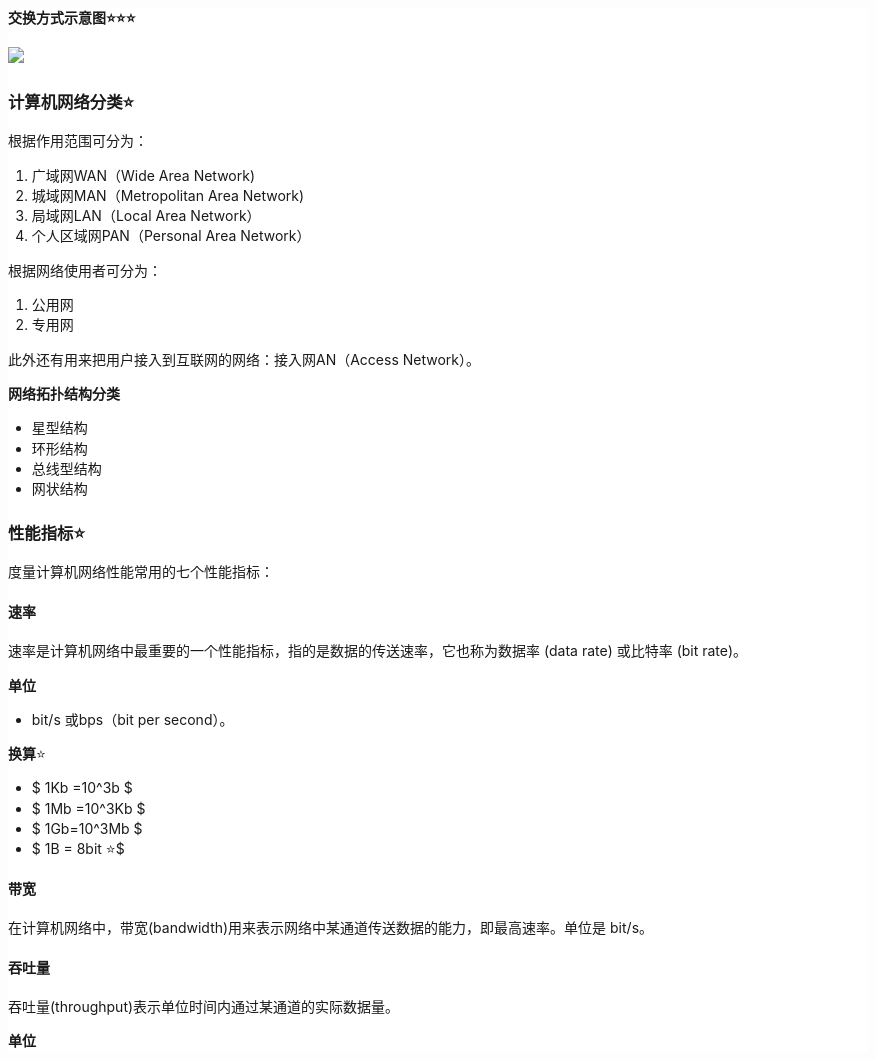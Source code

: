 #### 交换方式示意图⭐⭐⭐

![](https://keyon-photo-1256901694.cos.ap-beijing.myqcloud.com//markdown20191205213429.png)



### 计算机网络分类⭐

根据作用范围可分为：

1. 广域网WAN（Wide Area Network)
2. 城域网MAN（Metropolitan Area Network)
3. 局域网LAN（Local Area Network）
4. 个人区域网PAN（Personal Area Network）

根据网络使用者可分为：

1. 公用网
2. 专用网

此外还有用来把用户接入到互联网的网络：接入网AN（Access Network）。

**网络拓扑结构分类**

- 星型结构
- 环形结构
- 总线型结构
- 网状结构



### 性能指标⭐

度量计算机网络性能常用的七个性能指标：

#### 速率

速率是计算机网络中最重要的一个性能指标，指的是数据的传送速率，它也称为数据率 (data rate) 或比特率 (bit rate)。

**单位**

- bit/s 或bps（bit per second）。

**换算**⭐

- $ 1Kb =10^3b $
- $ 1Mb =10^3Kb $
- $ 1Gb=10^3Mb $
- $ 1B = 8bit ⭐$

#### 带宽

在计算机网络中，带宽(bandwidth)用来表示网络中某通道传送数据的能力，即最高速率。单位是 bit/s。

#### 吞吐量

吞吐量(throughput)表示单位时间内通过某通道的实际数据量。

**单位**
